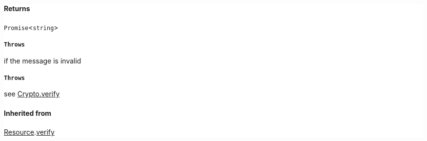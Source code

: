 #### Returns

`Promise`<`string`\>

**`Throws`**

if the message is invalid

**`Throws`**

see [Crypto.verify](Crypto.md#verify)

#### Inherited from

[Resource](Resource.md).[verify](Resource.md#verify-1)
